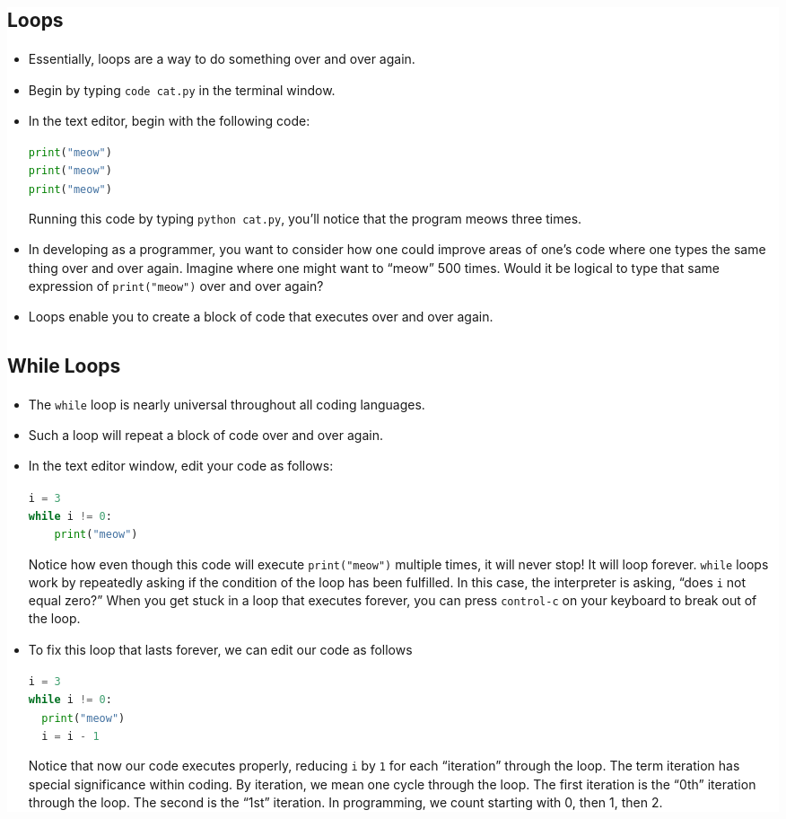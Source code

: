 
<iframe width="560" height="315" 
src="https://video.cs50.io/-7xg8pGcP6w" 
title="YouTube video player" 
frameborder="0" 
allow="accelerometer; autoplay; clipboard-write; encrypted-media; gyroscope; picture-in-picture" 
allowfullscreen></iframe>


## Loops

- Essentially, loops are a way to do something over and over again.
- Begin by typing `code cat.py` in the terminal window.
- In the text editor, begin with the following code:
    
    ```python
    print("meow")
    print("meow")
    print("meow")
    ```
    
    Running this code by typing `python cat.py`, you’ll notice that the program meows three times.
    
- In developing as a programmer, you want to consider how one could improve areas of one’s code where one types the same thing over and over again. Imagine where one might want to “meow” 500 times. Would it be logical to type that same expression of `print("meow")` over and over again?
- Loops enable you to create a block of code that executes over and over again.

## While Loops

- The `while` loop is nearly universal throughout all coding languages.
- Such a loop will repeat a block of code over and over again.
- In the text editor window, edit your code as follows:
    
    ```python
    i = 3
    while i != 0:
        print("meow")
    ```
    
    Notice how even though this code will execute `print("meow")` multiple times, it will never stop! It will loop forever. `while` loops work by repeatedly asking if the condition of the loop has been fulfilled. In this case, the interpreter is asking, “does `i` not equal zero?” When you get stuck in a loop that executes forever, you can press `control-c` on your keyboard to break out of the loop.
    
- To fix this loop that lasts forever, we can edit our code as follows
    
    ```python
    i = 3
    while i != 0:
      print("meow")
      i = i - 1
    ```
    
    Notice that now our code executes properly, reducing `i` by `1` for each “iteration” through the loop. The term iteration has special significance within coding. By iteration, we mean one cycle through the loop. The first iteration is the “0th” iteration through the loop. The second is the “1st” iteration. In programming, we count starting with 0, then 1, then 2.
    